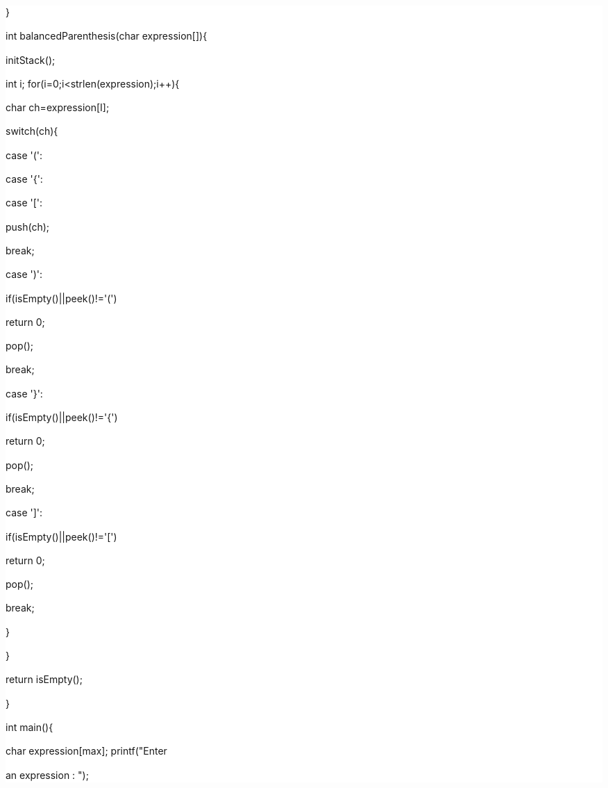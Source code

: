 }

int balancedParenthesis(char expression[]){

initStack();

int i; for(i=0;i<strlen(expression);i++){

char ch=expression[I];

switch(ch){

case '(':

case '{':

case '[':

push(ch);

break;

case ')':

if(isEmpty()||peek()!='(')

return 0;

pop();

break;

case '}':

if(isEmpty()||peek()!='{')

return 0;

pop();

break;

case ']':

if(isEmpty()||peek()!='[')

return 0;

pop();

break;

}

}

return isEmpty();

}

int main(){

char expression[max]; printf("Enter

an expression : ");
